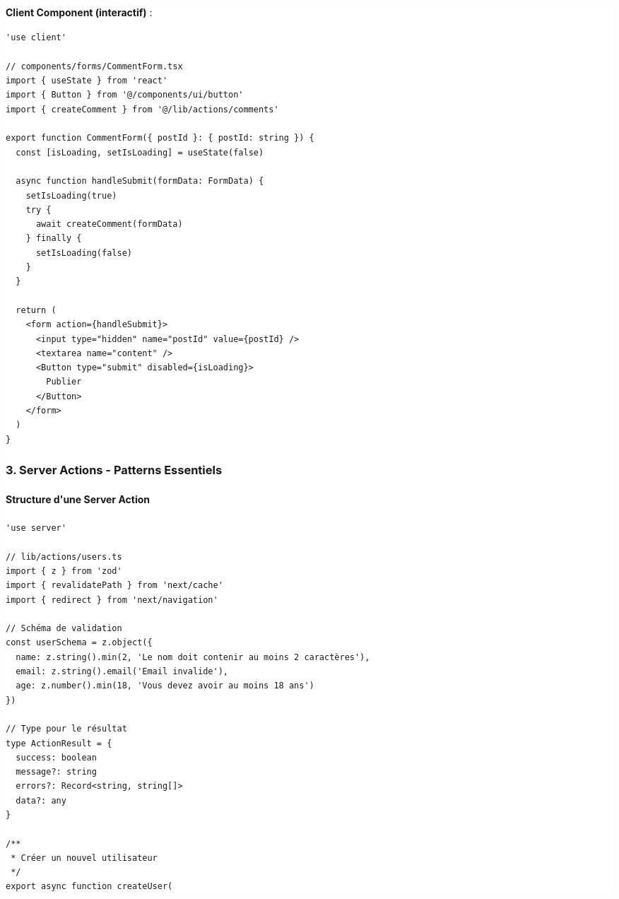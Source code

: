 **Client Component (interactif)** :
```tsx
'use client'

// components/forms/CommentForm.tsx
import { useState } from 'react'
import { Button } from '@/components/ui/button'
import { createComment } from '@/lib/actions/comments'

export function CommentForm({ postId }: { postId: string }) {
  const [isLoading, setIsLoading] = useState(false)

  async function handleSubmit(formData: FormData) {
    setIsLoading(true)
    try {
      await createComment(formData)
    } finally {
      setIsLoading(false)
    }
  }

  return (
    <form action={handleSubmit}>
      <input type="hidden" name="postId" value={postId} />
      <textarea name="content" />
      <Button type="submit" disabled={isLoading}>
        Publier
      </Button>
    </form>
  )
}
```

### 3. Server Actions - Patterns Essentiels

#### Structure d'une Server Action

```tsx
'use server'

// lib/actions/users.ts
import { z } from 'zod'
import { revalidatePath } from 'next/cache'
import { redirect } from 'next/navigation'

// Schéma de validation
const userSchema = z.object({
  name: z.string().min(2, 'Le nom doit contenir au moins 2 caractères'),
  email: z.string().email('Email invalide'),
  age: z.number().min(18, 'Vous devez avoir au moins 18 ans')
})

// Type pour le résultat
type ActionResult = {
  success: boolean
  message?: string
  errors?: Record<string, string[]>
  data?: any
}

/**
 * Créer un nouvel utilisateur
 */
export async function createUser(
```